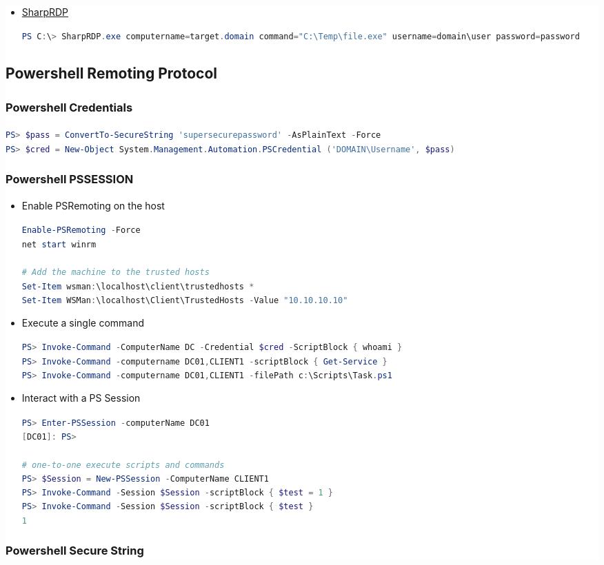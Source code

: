 - [SharpRDP](https://github.com/0xthirteen/SharpRDP)
    
    ```powershell
    PS C:\> SharpRDP.exe computername=target.domain command="C:\Temp\file.exe" username=domain\user password=password
    ```
    

## Powershell Remoting Protocol

### Powershell Credentials

```ps1
PS> $pass = ConvertTo-SecureString 'supersecurepassword' -AsPlainText -Force
PS> $cred = New-Object System.Management.Automation.PSCredential ('DOMAIN\Username', $pass)
```

### Powershell PSSESSION

- Enable PSRemoting on the host
    
    ```ps1
    Enable-PSRemoting -Force
    net start winrm  
    
    # Add the machine to the trusted hosts
    Set-Item wsman:\localhost\client\trustedhosts *
    Set-Item WSMan:\localhost\Client\TrustedHosts -Value "10.10.10.10"
    ```
    
- Execute a single command
    
    ```powershell
    PS> Invoke-Command -ComputerName DC -Credential $cred -ScriptBlock { whoami }
    PS> Invoke-Command -computername DC01,CLIENT1 -scriptBlock { Get-Service }
    PS> Invoke-Command -computername DC01,CLIENT1 -filePath c:\Scripts\Task.ps1
    ```
    
- Interact with a PS Session
    
    ```powershell
    PS> Enter-PSSession -computerName DC01
    [DC01]: PS>
    
    # one-to-one execute scripts and commands
    PS> $Session = New-PSSession -ComputerName CLIENT1
    PS> Invoke-Command -Session $Session -scriptBlock { $test = 1 }
    PS> Invoke-Command -Session $Session -scriptBlock { $test }
    1
    ```
    

### Powershell Secure String
